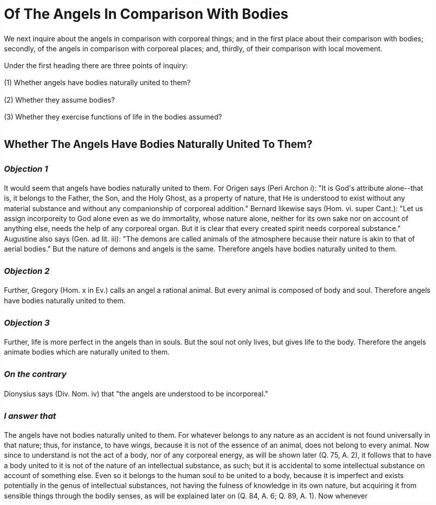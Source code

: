 # Of The Angels In Comparison With Bodies

We next inquire about the angels in comparison with corporeal things;
and in the first place about their comparison with bodies; secondly,
of the angels in comparison with corporeal places; and, thirdly, of
their comparison with local movement.

Under the first heading there are three points of inquiry:

(1) Whether angels have bodies naturally united to them?

(2) Whether they assume bodies?

(3) Whether they exercise functions of life in the bodies assumed?


## Whether The Angels Have Bodies Naturally United To Them?

### *Objection 1*
It would seem that angels have bodies naturally united
to them. For Origen says (Peri Archon i): "It is God's attribute
alone--that is, it belongs to the Father, the Son, and the Holy
Ghost, as a property of nature, that He is understood to exist
without any material substance and without any companionship of
corporeal addition." Bernard likewise says (Hom. vi. super Cant.):
"Let us assign incorporeity to God alone even as we do immortality,
whose nature alone, neither for its own sake nor on account of
anything else, needs the help of any corporeal organ. But it is clear
that every created spirit needs corporeal substance." Augustine also
says (Gen. ad lit. iii): "The demons are called animals of the
atmosphere because their nature is akin to that of aerial bodies."
But the nature of demons and angels is the same. Therefore angels
have bodies naturally united to them.

### *Objection 2*
Further, Gregory (Hom. x in Ev.) calls an angel a rational
animal. But every animal is composed of body and soul. Therefore
angels have bodies naturally united to them.

### *Objection 3*
Further, life is more perfect in the angels than in souls.
But the soul not only lives, but gives life to the body. Therefore
the angels animate bodies which are naturally united to them.

### *On the contrary*
Dionysius says (Div. Nom. iv) that "the angels
are understood to be incorporeal."

### *I answer that*
The angels have not bodies naturally united to
them. For whatever belongs to any nature as an accident is not found
universally in that nature; thus, for instance, to have wings,
because it is not of the essence of an animal, does not belong to
every animal. Now since to understand is not the act of a body, nor
of any corporeal energy, as will be shown later (Q. 75, A. 2), it
follows that to have a body united to it is not of the nature of an
intellectual substance, as such; but it is accidental to some
intellectual substance on account of something else. Even so it
belongs to the human soul to be united to a body, because it is
imperfect and exists potentially in the genus of intellectual
substances, not having the fulness of knowledge in its own nature,
but acquiring it from sensible things through the bodily senses, as
will be explained later on (Q. 84, A. 6; Q. 89, A. 1). Now whenever